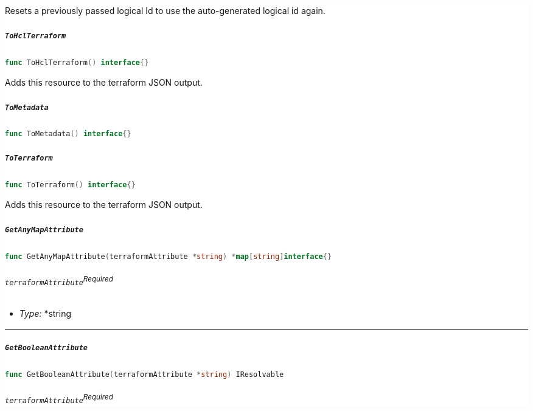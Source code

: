 Resets a previously passed logical Id to use the auto-generated logical id again.

##### `ToHclTerraform` <a name="ToHclTerraform" id="@skeptools/provider-zenduty.dataZendutyIntegrations.DataZendutyIntegrations.toHclTerraform"></a>

```go
func ToHclTerraform() interface{}
```

Adds this resource to the terraform JSON output.

##### `ToMetadata` <a name="ToMetadata" id="@skeptools/provider-zenduty.dataZendutyIntegrations.DataZendutyIntegrations.toMetadata"></a>

```go
func ToMetadata() interface{}
```

##### `ToTerraform` <a name="ToTerraform" id="@skeptools/provider-zenduty.dataZendutyIntegrations.DataZendutyIntegrations.toTerraform"></a>

```go
func ToTerraform() interface{}
```

Adds this resource to the terraform JSON output.

##### `GetAnyMapAttribute` <a name="GetAnyMapAttribute" id="@skeptools/provider-zenduty.dataZendutyIntegrations.DataZendutyIntegrations.getAnyMapAttribute"></a>

```go
func GetAnyMapAttribute(terraformAttribute *string) *map[string]interface{}
```

###### `terraformAttribute`<sup>Required</sup> <a name="terraformAttribute" id="@skeptools/provider-zenduty.dataZendutyIntegrations.DataZendutyIntegrations.getAnyMapAttribute.parameter.terraformAttribute"></a>

- *Type:* *string

---

##### `GetBooleanAttribute` <a name="GetBooleanAttribute" id="@skeptools/provider-zenduty.dataZendutyIntegrations.DataZendutyIntegrations.getBooleanAttribute"></a>

```go
func GetBooleanAttribute(terraformAttribute *string) IResolvable
```

###### `terraformAttribute`<sup>Required</sup> <a name="terraformAttribute" id="@skeptools/provider-zenduty.dataZendutyIntegrations.DataZendutyIntegrations.getBooleanAttribute.parameter.terraformAttribute"></a>
